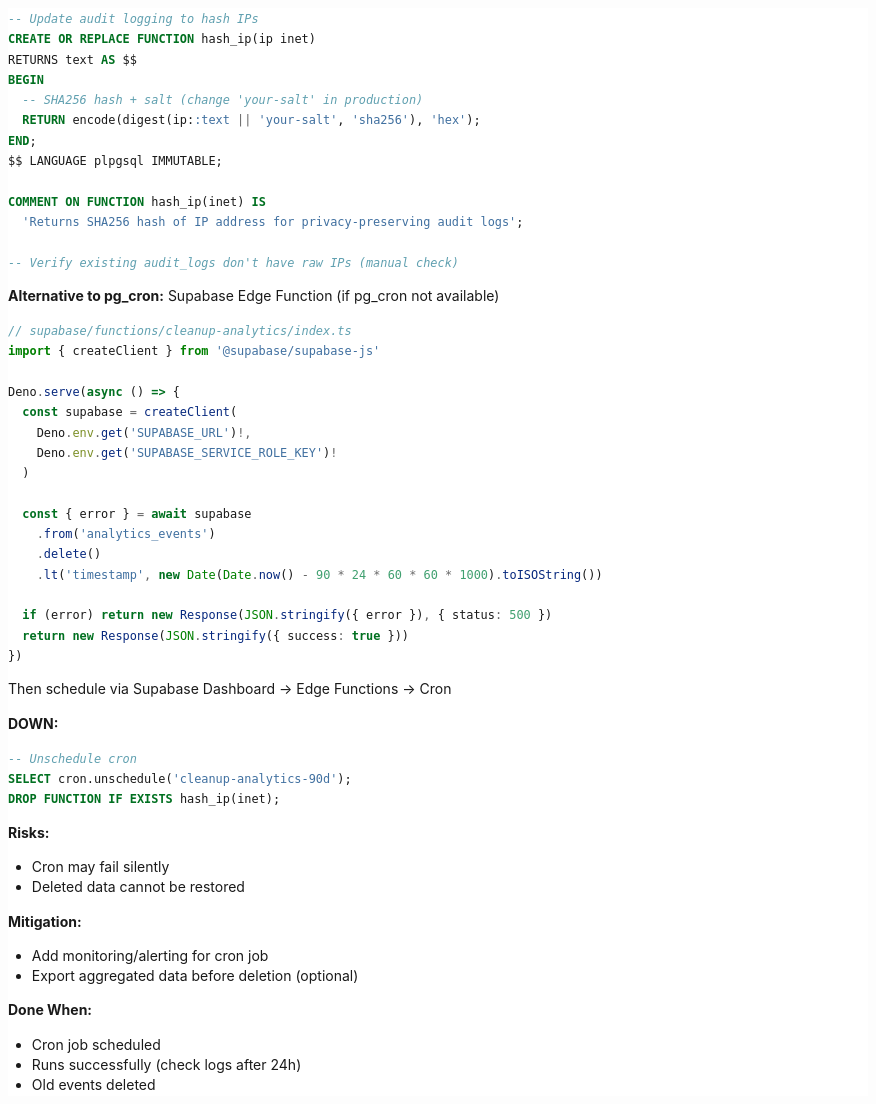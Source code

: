 ```sql
-- Update audit logging to hash IPs
CREATE OR REPLACE FUNCTION hash_ip(ip inet) 
RETURNS text AS $$
BEGIN
  -- SHA256 hash + salt (change 'your-salt' in production)
  RETURN encode(digest(ip::text || 'your-salt', 'sha256'), 'hex');
END;
$$ LANGUAGE plpgsql IMMUTABLE;

COMMENT ON FUNCTION hash_ip(inet) IS 
  'Returns SHA256 hash of IP address for privacy-preserving audit logs';

-- Verify existing audit_logs don't have raw IPs (manual check)
```

**Alternative to pg_cron:** Supabase Edge Function (if pg_cron not available)
```typescript
// supabase/functions/cleanup-analytics/index.ts
import { createClient } from '@supabase/supabase-js'

Deno.serve(async () => {
  const supabase = createClient(
    Deno.env.get('SUPABASE_URL')!,
    Deno.env.get('SUPABASE_SERVICE_ROLE_KEY')!
  )
  
  const { error } = await supabase
    .from('analytics_events')
    .delete()
    .lt('timestamp', new Date(Date.now() - 90 * 24 * 60 * 60 * 1000).toISOString())
  
  if (error) return new Response(JSON.stringify({ error }), { status: 500 })
  return new Response(JSON.stringify({ success: true }))
})
```
Then schedule via Supabase Dashboard → Edge Functions → Cron

**DOWN:**
```sql
-- Unschedule cron
SELECT cron.unschedule('cleanup-analytics-90d');
DROP FUNCTION IF EXISTS hash_ip(inet);
```

**Risks:**
- Cron may fail silently
- Deleted data cannot be restored

**Mitigation:**
- Add monitoring/alerting for cron job
- Export aggregated data before deletion (optional)

**Done When:**
- Cron job scheduled
- Runs successfully (check logs after 24h)
- Old events deleted

